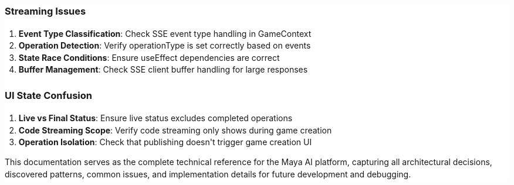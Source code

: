 ### Streaming Issues
1. **Event Type Classification**: Check SSE event type handling in GameContext
2. **Operation Detection**: Verify operationType is set correctly based on events
3. **State Race Conditions**: Ensure useEffect dependencies are correct
4. **Buffer Management**: Check SSE client buffer handling for large responses

### UI State Confusion
1. **Live vs Final Status**: Ensure live status excludes completed operations
2. **Code Streaming Scope**: Verify code streaming only shows during game creation
3. **Operation Isolation**: Check that publishing doesn't trigger game creation UI

This documentation serves as the complete technical reference for the Maya AI platform, capturing all architectural decisions, discovered patterns, common issues, and implementation details for future development and debugging.